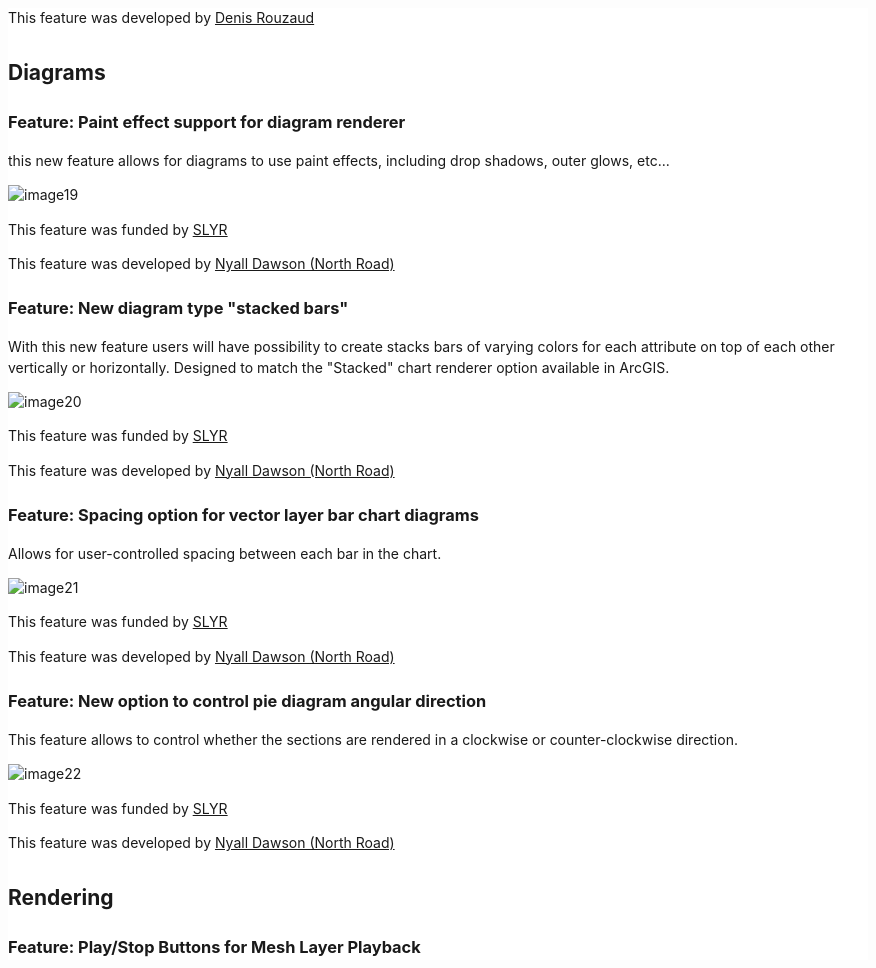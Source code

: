 This feature was developed by [Denis Rouzaud](https://www.opengis.ch)

## Diagrams

### Feature: Paint effect support for diagram renderer

this new feature allows for diagrams to use paint effects, including drop shadows, outer glows, etc\...

![image19](images/entries/37d0a22707eca463e5aba7c0a349b2d8029fb823.gif)

This feature was funded by [SLYR](https://north-road.com/slyr/)

This feature was developed by [Nyall Dawson (North Road)](https://north-road.com/)

### Feature: New diagram type \"stacked bars\"

With this new feature users will have possibility to create stacks bars of varying colors for each attribute on top of each other vertically or horizontally. Designed to match the \"Stacked\" chart renderer option available in ArcGIS.

![image20](images/entries/933c25cf0cd8997e177eee809b4fa26462b6d8c2.png)

This feature was funded by [SLYR](https://north-road.com/slyr/)

This feature was developed by [Nyall Dawson (North Road)](https://north-road.com/)

### Feature: Spacing option for vector layer bar chart diagrams

Allows for user-controlled spacing between each bar in the chart.

![image21](images/entries/7906ea6467d1d5ea19550ce1711fcc277df709a0.png)

This feature was funded by [SLYR](https://north-road.com/slyr/)

This feature was developed by [Nyall Dawson (North Road)](https://north-road.com/)

### Feature: New option to control pie diagram angular direction

This feature allows to control whether the sections are rendered in a clockwise or counter-clockwise direction.

![image22](images/entries/c2484d36648c335d16d1e3a45ac1a132ca2baafe.png)

This feature was funded by [SLYR](https://north-road.com/slyr/)

This feature was developed by [Nyall Dawson (North Road)](https://north-road.com/)

## Rendering

### Feature: Play/Stop Buttons for Mesh Layer Playback
